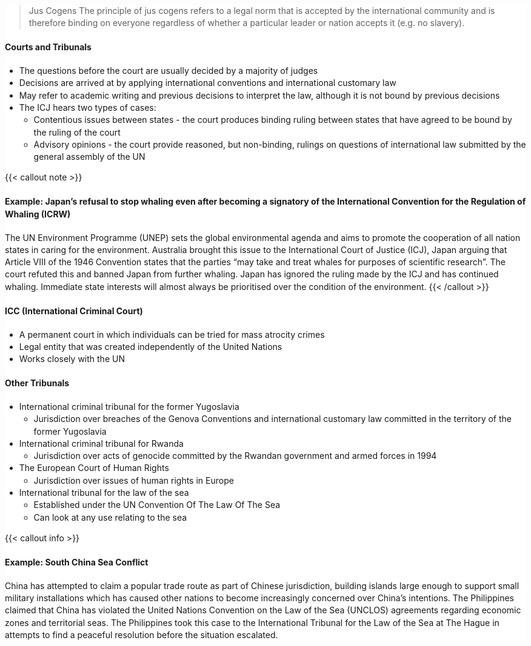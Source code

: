 > Jus Cogens
> The principle of jus cogens refers to a legal norm that is accepted by the international community and is therefore binding on everyone regardless of whether a particular leader or nation accepts it (e.g. no slavery).

#### Courts and Tribunals
- The questions before the court are usually decided by a majority of judges
- Decisions are arrived at by applying international conventions and international customary law
- May refer to academic writing and previous decisions to interpret the law, although it is not bound by previous decisions
- The ICJ hears two types of cases:
  - Contentious issues between states - the court produces binding ruling between states that have agreed to be bound by the ruling of the court
  - Advisory opinions - the court provide reasoned, but non-binding, rulings on questions of international law submitted by the general assembly of the UN

{{< callout note >}}
#### Example: Japan’s refusal to stop whaling even after becoming a signatory of the International Convention for the Regulation of Whaling (ICRW)
The UN Environment Programme (UNEP) sets the global environmental agenda and aims to promote the cooperation of all nation states in caring for the environment. Australia brought this issue to the International Court of Justice (ICJ), Japan arguing that Article VIII of the 1946 Convention states that the parties “may take and treat whales for purposes of scientific research”. The court refuted this and banned Japan from further whaling. Japan has ignored the ruling made by the ICJ and has continued whaling. Immediate state interests will almost always be prioritised over the condition of the environment.
{{< /callout >}}

#### ICC (International Criminal Court)
- A permanent court in which individuals can be tried for mass atrocity crimes
- Legal entity that was created independently of the United Nations
- Works closely with the UN

#### Other Tribunals
- International criminal tribunal for the former Yugoslavia
  - Jurisdiction over breaches of the Genova Conventions and international customary law committed in the territory of the former Yugoslavia
- International criminal tribunal for Rwanda
  - Jurisdiction over acts of genocide committed by the Rwandan government
  and armed forces in 1994
- The European Court of Human Rights
  - Jurisdiction over issues of human rights in Europe
- International tribunal for the law of the sea
  - Established under the UN Convention Of The Law Of The Sea
  - Can look at any use relating to the sea

{{< callout info >}}
#### Example: South China Sea Conflict
China has attempted to claim a popular trade route as part of Chinese jurisdiction, building islands large enough to support small military installations which has caused other nations to become increasingly concerned over China’s intentions. The Philippines claimed that China has violated the United Nations Convention on the Law of the Sea (UNCLOS) agreements regarding economic zones and territorial seas. The Philippines took this case to the International Tribunal for the Law of the Sea at The Hague in attempts to find a peaceful resolution before the situation escalated.
